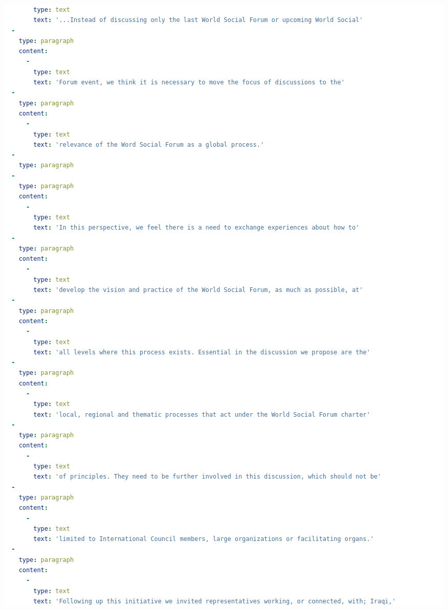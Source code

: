 ```yaml
        type: text
        text: '...Instead of discussing only the last World Social Forum or upcoming World Social'
  -
    type: paragraph
    content:
      -
        type: text
        text: 'Forum event, we think it is necessary to move the focus of discussions to the'
  -
    type: paragraph
    content:
      -
        type: text
        text: 'relevance of the Word Social Forum as a global process.'
  -
    type: paragraph
  -
    type: paragraph
    content:
      -
        type: text
        text: 'In this perspective, we feel there is a need to exchange experiences about how to'
  -
    type: paragraph
    content:
      -
        type: text
        text: 'develop the vision and practice of the World Social Forum, as much as possible, at'
  -
    type: paragraph
    content:
      -
        type: text
        text: 'all levels where this process exists. Essential in the discussion we propose are the'
  -
    type: paragraph
    content:
      -
        type: text
        text: 'local, regional and thematic processes that act under the World Social Forum charter'
  -
    type: paragraph
    content:
      -
        type: text
        text: 'of principles. They need to be further involved in this discussion, which should not be'
  -
    type: paragraph
    content:
      -
        type: text
        text: 'limited to International Council members, large organizations or facilitating organs.'
  -
    type: paragraph
    content:
      -
        type: text
        text: 'Following up this initiative we invited representatives working, or connected, with; Iraqi,'
```